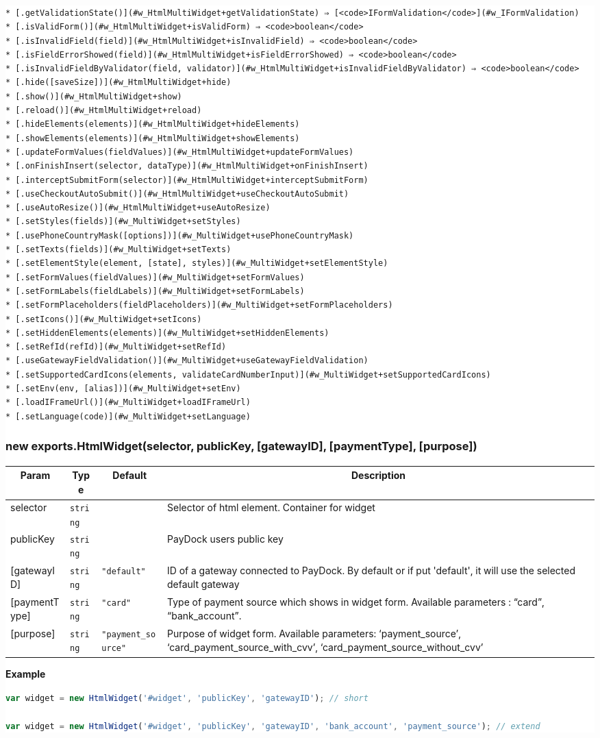     * [.getValidationState()](#w_HtmlMultiWidget+getValidationState) ⇒ [<code>IFormValidation</code>](#w_IFormValidation)
    * [.isValidForm()](#w_HtmlMultiWidget+isValidForm) ⇒ <code>boolean</code>
    * [.isInvalidField(field)](#w_HtmlMultiWidget+isInvalidField) ⇒ <code>boolean</code>
    * [.isFieldErrorShowed(field)](#w_HtmlMultiWidget+isFieldErrorShowed) ⇒ <code>boolean</code>
    * [.isInvalidFieldByValidator(field, validator)](#w_HtmlMultiWidget+isInvalidFieldByValidator) ⇒ <code>boolean</code>
    * [.hide([saveSize])](#w_HtmlMultiWidget+hide)
    * [.show()](#w_HtmlMultiWidget+show)
    * [.reload()](#w_HtmlMultiWidget+reload)
    * [.hideElements(elements)](#w_HtmlMultiWidget+hideElements)
    * [.showElements(elements)](#w_HtmlMultiWidget+showElements)
    * [.updateFormValues(fieldValues)](#w_HtmlMultiWidget+updateFormValues)
    * [.onFinishInsert(selector, dataType)](#w_HtmlMultiWidget+onFinishInsert)
    * [.interceptSubmitForm(selector)](#w_HtmlMultiWidget+interceptSubmitForm)
    * [.useCheckoutAutoSubmit()](#w_HtmlMultiWidget+useCheckoutAutoSubmit)
    * [.useAutoResize()](#w_HtmlMultiWidget+useAutoResize)
    * [.setStyles(fields)](#w_MultiWidget+setStyles)
    * [.usePhoneCountryMask([options])](#w_MultiWidget+usePhoneCountryMask)
    * [.setTexts(fields)](#w_MultiWidget+setTexts)
    * [.setElementStyle(element, [state], styles)](#w_MultiWidget+setElementStyle)
    * [.setFormValues(fieldValues)](#w_MultiWidget+setFormValues)
    * [.setFormLabels(fieldLabels)](#w_MultiWidget+setFormLabels)
    * [.setFormPlaceholders(fieldPlaceholders)](#w_MultiWidget+setFormPlaceholders)
    * [.setIcons()](#w_MultiWidget+setIcons)
    * [.setHiddenElements(elements)](#w_MultiWidget+setHiddenElements)
    * [.setRefId(refId)](#w_MultiWidget+setRefId)
    * [.useGatewayFieldValidation()](#w_MultiWidget+useGatewayFieldValidation)
    * [.setSupportedCardIcons(elements, validateCardNumberInput)](#w_MultiWidget+setSupportedCardIcons)
    * [.setEnv(env, [alias])](#w_MultiWidget+setEnv)
    * [.loadIFrameUrl()](#w_MultiWidget+loadIFrameUrl)
    * [.setLanguage(code)](#w_MultiWidget+setLanguage)

<a name="w_new_HtmlWidget_new" id="w_new_HtmlWidget_new"></a>

### new exports.HtmlWidget(selector, publicKey, [gatewayID], [paymentType], [purpose])

| Param | Type | Default | Description |
| --- | --- | --- | --- |
| selector | <code>string</code> |  | Selector of html element. Container for widget |
| publicKey | <code>string</code> |  | PayDock users public key |
| [gatewayID] | <code>string</code> | <code>&quot;default&quot;</code> | ID of a gateway connected to PayDock. By default or if put 'default', it will use the selected default gateway |
| [paymentType] | <code>string</code> | <code>&quot;card&quot;</code> | Type of payment source which shows in widget form. Available parameters : “card”, “bank_account”. |
| [purpose] | <code>string</code> | <code>&quot;payment_source&quot;</code> | Purpose of widget form. Available parameters: ‘payment_source’, ‘card_payment_source_with_cvv’, ‘card_payment_source_without_cvv’ |

**Example**  

```javascript
var widget = new HtmlWidget('#widget', 'publicKey', 'gatewayID'); // short

var widget = new HtmlWidget('#widget', 'publicKey', 'gatewayID', 'bank_account', 'payment_source'); // extend
```
<a name="w_HtmlWidget+setWebHookDestination" id="w_HtmlWidget+setWebHookDestination"></a>


[min]: https://widget.paydock.com/sdk/latest/widget.umd.min.js
[max]: https://widget.paydock.com/sdk/latest/widget.umd.js